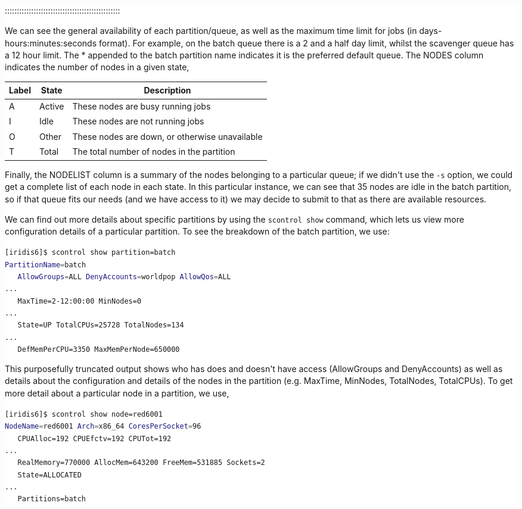 ::::::::::::::::::::::::::::::::::::::::::::::::

We can see the general availability of each partition/queue, as well as the maximum time limit for jobs (in
days-hours:minutes:seconds format). For example, on the batch queue there is a 2 and a half day limit, whilst the
scavenger queue has a 12 hour limit. The * appended to the batch partition name indicates it is the preferred default
queue. The NODES column indicates the number of nodes in a given state,

| Label | State  | Description                                    |
|-------|--------|------------------------------------------------|
| A     | Active | These nodes are busy running jobs              |
| I     | Idle   | These nodes are not running jobs               |
| O     | Other  | These nodes are down, or otherwise unavailable |
| T     | Total  | The total number of nodes in the partition     |

Finally, the NODELIST column is a summary of the nodes belonging to a particular queue; if we didn't use the `-s`
option, we could get a complete list of each node in each state. In this particular instance, we can see that 35 nodes
are idle in the batch partition, so if that queue fits our needs (and we have access to it) we may decide to submit to
that as there are available resources.

We can find out more details about specific partitions by using the `scontrol show` command, which lets us view more
configuration details of a particular partition. To see the breakdown of the batch partition, we use:

```bash
[iridis6]$ scontrol show partition=batch
PartitionName=batch
   AllowGroups=ALL DenyAccounts=worldpop AllowQos=ALL
...
   MaxTime=2-12:00:00 MinNodes=0
...
   State=UP TotalCPUs=25728 TotalNodes=134
...
   DefMemPerCPU=3350 MaxMemPerNode=650000
```

This purposefully truncated output shows who has does and doesn't have access (AllowGroups and DenyAccounts) as well as
details about the configuration and details of the nodes in the partition (e.g. MaxTime, MinNodes, TotalNodes,
TotalCPUs). To get more detail about a particular node in a partition, we use,

```bash
[iridis6]$ scontrol show node=red6001
NodeName=red6001 Arch=x86_64 CoresPerSocket=96
   CPUAlloc=192 CPUEfctv=192 CPUTot=192
...
   RealMemory=770000 AllocMem=643200 FreeMem=531885 Sockets=2
   State=ALLOCATED
...
   Partitions=batch
```
